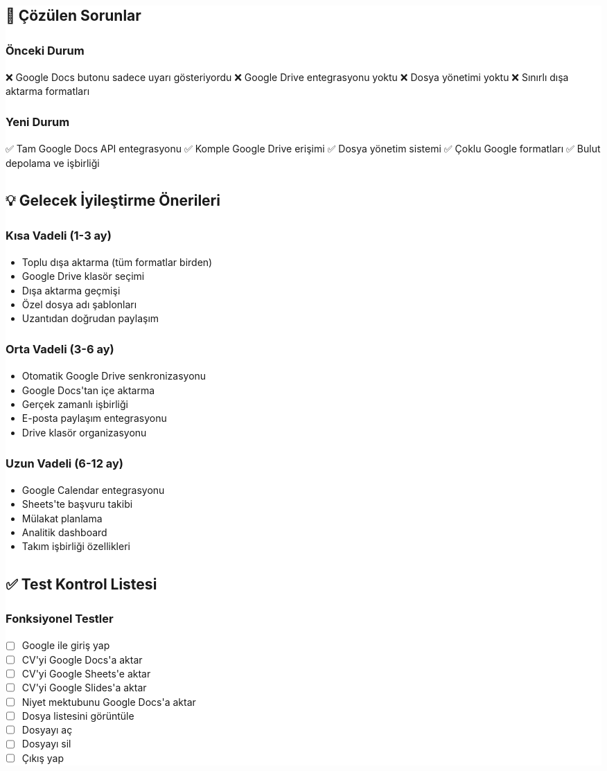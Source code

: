 ## 🐛 Çözülen Sorunlar

### Önceki Durum
❌ Google Docs butonu sadece uyarı gösteriyordu
❌ Google Drive entegrasyonu yoktu
❌ Dosya yönetimi yoktu
❌ Sınırlı dışa aktarma formatları

### Yeni Durum
✅ Tam Google Docs API entegrasyonu
✅ Komple Google Drive erişimi
✅ Dosya yönetim sistemi
✅ Çoklu Google formatları
✅ Bulut depolama ve işbirliği

## 💡 Gelecek İyileştirme Önerileri

### Kısa Vadeli (1-3 ay)
- Toplu dışa aktarma (tüm formatlar birden)
- Google Drive klasör seçimi
- Dışa aktarma geçmişi
- Özel dosya adı şablonları
- Uzantıdan doğrudan paylaşım

### Orta Vadeli (3-6 ay)
- Otomatik Google Drive senkronizasyonu
- Google Docs'tan içe aktarma
- Gerçek zamanlı işbirliği
- E-posta paylaşım entegrasyonu
- Drive klasör organizasyonu

### Uzun Vadeli (6-12 ay)
- Google Calendar entegrasyonu
- Sheets'te başvuru takibi
- Mülakat planlama
- Analitik dashboard
- Takım işbirliği özellikleri

## ✅ Test Kontrol Listesi

### Fonksiyonel Testler
- [ ] Google ile giriş yap
- [ ] CV'yi Google Docs'a aktar
- [ ] CV'yi Google Sheets'e aktar
- [ ] CV'yi Google Slides'a aktar
- [ ] Niyet mektubunu Google Docs'a aktar
- [ ] Dosya listesini görüntüle
- [ ] Dosyayı aç
- [ ] Dosyayı sil
- [ ] Çıkış yap

